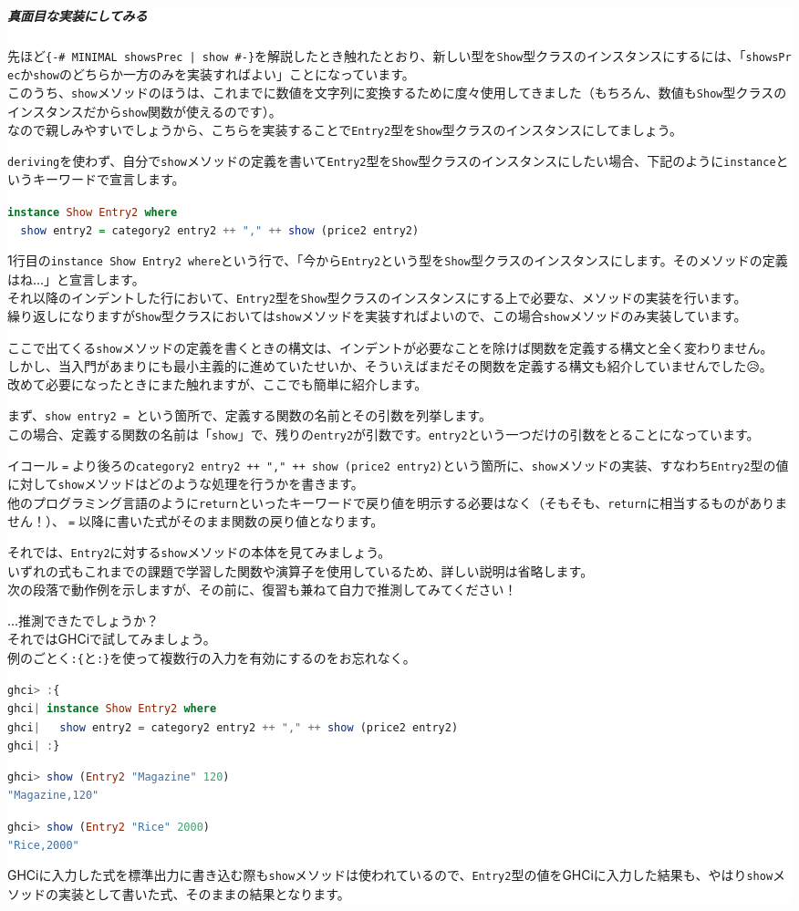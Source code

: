 ##### 真面目な実装にしてみる

先ほど`{-# MINIMAL showsPrec | show #-}`を解説したとき触れたとおり、新しい型を`Show`型クラスのインスタンスにするには、「`showsPrec`か`show`のどちらか一方のみを実装すればよい」ことになっています。  
このうち、`show`メソッドのほうは、これまでに数値を文字列に変換するために度々使用してきました（もちろん、数値も`Show`型クラスのインスタンスだから`show`関数が使えるのです）。  
なので親しみやすいでしょうから、こちらを実装することで`Entry2`型を`Show`型クラスのインスタンスにしてましょう。

`deriving`を使わず、自分で`show`メソッドの定義を書いて`Entry2`型を`Show`型クラスのインスタンスにしたい場合、下記のように`instance`というキーワードで宣言します。

```haskell
instance Show Entry2 where
  show entry2 = category2 entry2 ++ "," ++ show (price2 entry2)
```

1行目の`instance Show Entry2 where`という行で、「今から`Entry2`という型を`Show`型クラスのインスタンスにします。そのメソッドの定義はね...」と宣言します。  
それ以降のインデントした行において、`Entry2`型を`Show`型クラスのインスタンスにする上で必要な、メソッドの実装を行います。  
繰り返しになりますが`Show`型クラスにおいては`show`メソッドを実装すればよいので、この場合`show`メソッドのみ実装しています。

ここで出てくる`show`メソッドの定義を書くときの構文は、インデントが必要なことを除けば関数を定義する構文と全く変わりません。  
しかし、当入門があまりにも最小主義的に進めていたせいか、そういえばまだその関数を定義する構文も紹介していませんでした😥。  
改めて必要になったときにまた触れますが、ここでも簡単に紹介します。

まず、`show entry2 = `という箇所で、定義する関数の名前とその引数を列挙します。  
この場合、定義する関数の名前は「`show`」で、残りの`entry2`が引数です。`entry2`という一つだけの引数をとることになっています。

イコール `=` より後ろの`category2 entry2 ++ "," ++ show (price2 entry2)`という箇所に、`show`メソッドの実装、すなわち`Entry2`型の値に対して`show`メソッドはどのような処理を行うかを書きます。  
他のプログラミング言語のように`return`といったキーワードで戻り値を明示する必要はなく（そもそも、`return`に相当するものがありません！）、 `=` 以降に書いた式がそのまま関数の戻り値となります。

それでは、`Entry2`に対する`show`メソッドの本体を見てみましょう。  
いずれの式もこれまでの課題で学習した関数や演算子を使用しているため、詳しい説明は省略します。  
次の段落で動作例を示しますが、その前に、復習も兼ねて自力で推測してみてください！

...推測できたでしょうか？  
それではGHCiで試してみましょう。  
例のごとく`:{`と`:}`を使って複数行の入力を有効にするのをお忘れなく。

```haskell
ghci> :{
ghci| instance Show Entry2 where
ghci|   show entry2 = category2 entry2 ++ "," ++ show (price2 entry2)
ghci| :}
```

```haskell
ghci> show (Entry2 "Magazine" 120)
"Magazine,120"
```

```haskell
ghci> show (Entry2 "Rice" 2000)
"Rice,2000"
```

GHCiに入力した式を標準出力に書き込む際も`show`メソッドは使われているので、`Entry2`型の値をGHCiに入力した結果も、やはり`show`メソッドの実装として書いた式、そのままの結果となります。
